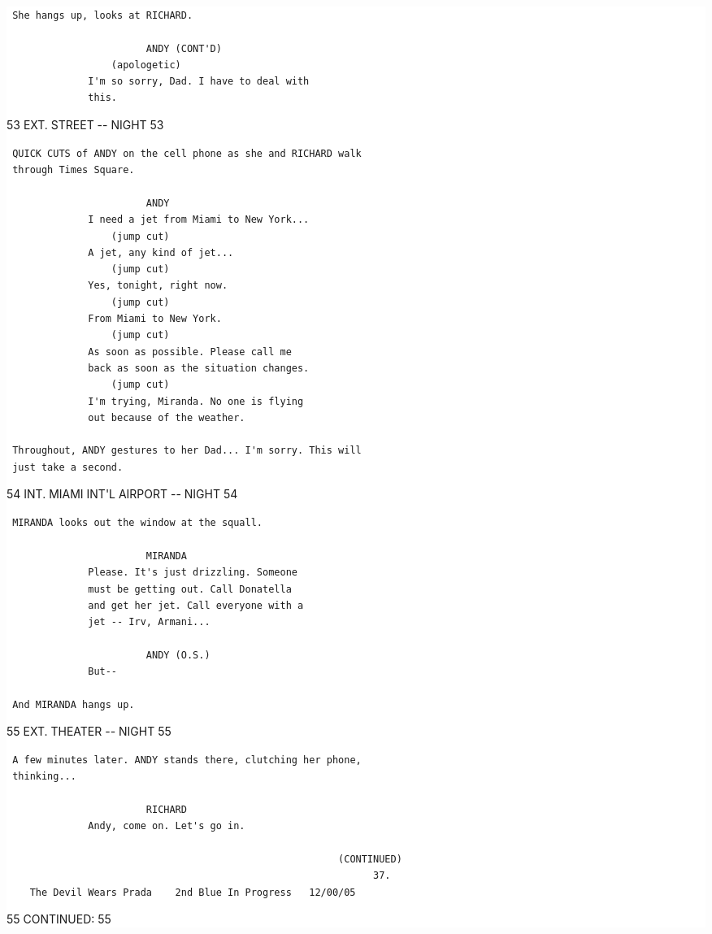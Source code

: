 
     She hangs up, looks at RICHARD.

                            ANDY (CONT'D)
                      (apologetic)
                  I'm so sorry, Dad. I have to deal with
                  this.

53   EXT. STREET -- NIGHT                                                  53

     QUICK CUTS of ANDY on the cell phone as she and RICHARD walk
     through Times Square.

                            ANDY
                  I need a jet from Miami to New York...
                      (jump cut)
                  A jet, any kind of jet...
                      (jump cut)
                  Yes, tonight, right now.
                      (jump cut)
                  From Miami to New York.
                      (jump cut)
                  As soon as possible. Please call me
                  back as soon as the situation changes.
                      (jump cut)
                  I'm trying, Miranda. No one is flying
                  out because of the weather.

     Throughout, ANDY gestures to her Dad... I'm sorry. This will
     just take a second.

54   INT. MIAMI INT'L AIRPORT -- NIGHT                                     54

     MIRANDA looks out the window at the squall.

                            MIRANDA
                  Please. It's just drizzling. Someone
                  must be getting out. Call Donatella
                  and get her jet. Call everyone with a
                  jet -- Irv, Armani...

                            ANDY (O.S.)
                  But--

     And MIRANDA hangs up.

55   EXT. THEATER -- NIGHT                                                 55

     A few minutes later. ANDY stands there, clutching her phone,
     thinking...

                            RICHARD
                  Andy, come on. Let's go in.

                                                             (CONTINUED)
                                                                   37.
        The Devil Wears Prada    2nd Blue In Progress   12/00/05
55   CONTINUED:                                                            55
